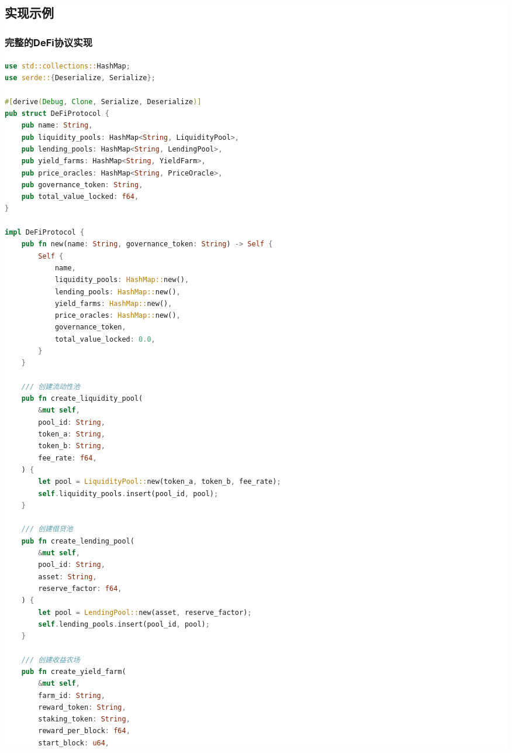 ## 实现示例

### 完整的DeFi协议实现

```rust
use std::collections::HashMap;
use serde::{Deserialize, Serialize};

#[derive(Debug, Clone, Serialize, Deserialize)]
pub struct DeFiProtocol {
    pub name: String,
    pub liquidity_pools: HashMap<String, LiquidityPool>,
    pub lending_pools: HashMap<String, LendingPool>,
    pub yield_farms: HashMap<String, YieldFarm>,
    pub price_oracles: HashMap<String, PriceOracle>,
    pub governance_token: String,
    pub total_value_locked: f64,
}

impl DeFiProtocol {
    pub fn new(name: String, governance_token: String) -> Self {
        Self {
            name,
            liquidity_pools: HashMap::new(),
            lending_pools: HashMap::new(),
            yield_farms: HashMap::new(),
            price_oracles: HashMap::new(),
            governance_token,
            total_value_locked: 0.0,
        }
    }

    /// 创建流动性池
    pub fn create_liquidity_pool(
        &mut self,
        pool_id: String,
        token_a: String,
        token_b: String,
        fee_rate: f64,
    ) {
        let pool = LiquidityPool::new(token_a, token_b, fee_rate);
        self.liquidity_pools.insert(pool_id, pool);
    }

    /// 创建借贷池
    pub fn create_lending_pool(
        &mut self,
        pool_id: String,
        asset: String,
        reserve_factor: f64,
    ) {
        let pool = LendingPool::new(asset, reserve_factor);
        self.lending_pools.insert(pool_id, pool);
    }

    /// 创建收益农场
    pub fn create_yield_farm(
        &mut self,
        farm_id: String,
        reward_token: String,
        staking_token: String,
        reward_per_block: f64,
        start_block: u64,
```